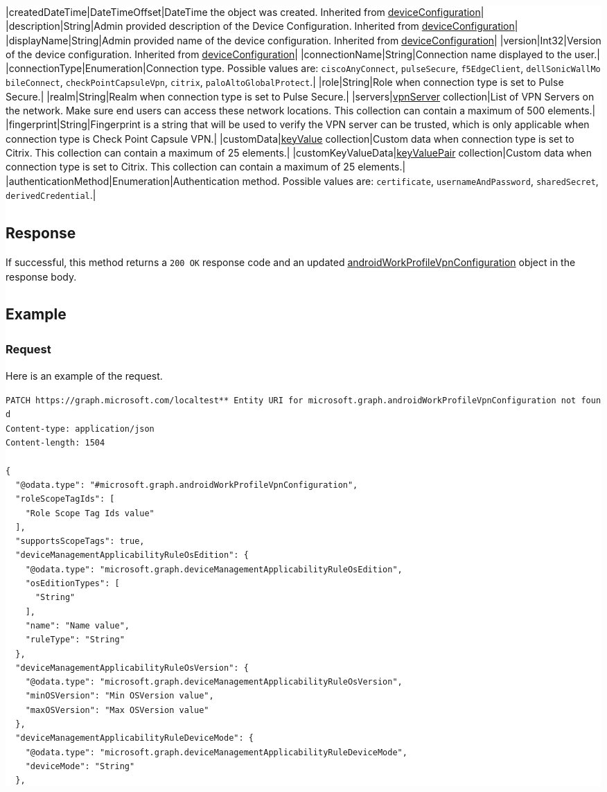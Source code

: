 |createdDateTime|DateTimeOffset|DateTime the object was created. Inherited from [deviceConfiguration](../resources/deviceconfiguration.md)|
|description|String|Admin provided description of the Device Configuration. Inherited from [deviceConfiguration](../resources/deviceconfiguration.md)|
|displayName|String|Admin provided name of the device configuration. Inherited from [deviceConfiguration](../resources/deviceconfiguration.md)|
|version|Int32|Version of the device configuration. Inherited from [deviceConfiguration](../resources/deviceconfiguration.md)|
|connectionName|String|Connection name displayed to the user.|
|connectionType|Enumeration|Connection type. Possible values are: `ciscoAnyConnect`, `pulseSecure`, `f5EdgeClient`, `dellSonicWallMobileConnect`, `checkPointCapsuleVpn`, `citrix`, `paloAltoGlobalProtect`.|
|role|String|Role when connection type is set to Pulse Secure.|
|realm|String|Realm when connection type is set to Pulse Secure.|
|servers|[vpnServer](../resources/vpnserver.md) collection|List of VPN Servers on the network. Make sure end users can access these network locations. This collection can contain a maximum of 500 elements.|
|fingerprint|String|Fingerprint is a string that will be used to verify the VPN server can be trusted, which is only applicable when connection type is Check Point Capsule VPN.|
|customData|[keyValue](../resources/keyvalue.md) collection|Custom data when connection type is set to Citrix. This collection can contain a maximum of 25 elements.|
|customKeyValueData|[keyValuePair](../resources/keyvaluepair.md) collection|Custom data when connection type is set to Citrix. This collection can contain a maximum of 25 elements.|
|authenticationMethod|Enumeration|Authentication method. Possible values are: `certificate`, `usernameAndPassword`, `sharedSecret`, `derivedCredential`.|



## Response
If successful, this method returns a `200 OK` response code and an updated [androidWorkProfileVpnConfiguration](../resources/androidworkprofilevpnconfiguration.md) object in the response body.

## Example

### Request
Here is an example of the request.

``` http
PATCH https://graph.microsoft.com/localtest** Entity URI for microsoft.graph.androidWorkProfileVpnConfiguration not found
Content-type: application/json
Content-length: 1504

{
  "@odata.type": "#microsoft.graph.androidWorkProfileVpnConfiguration",
  "roleScopeTagIds": [
    "Role Scope Tag Ids value"
  ],
  "supportsScopeTags": true,
  "deviceManagementApplicabilityRuleOsEdition": {
    "@odata.type": "microsoft.graph.deviceManagementApplicabilityRuleOsEdition",
    "osEditionTypes": [
      "String"
    ],
    "name": "Name value",
    "ruleType": "String"
  },
  "deviceManagementApplicabilityRuleOsVersion": {
    "@odata.type": "microsoft.graph.deviceManagementApplicabilityRuleOsVersion",
    "minOSVersion": "Min OSVersion value",
    "maxOSVersion": "Max OSVersion value"
  },
  "deviceManagementApplicabilityRuleDeviceMode": {
    "@odata.type": "microsoft.graph.deviceManagementApplicabilityRuleDeviceMode",
    "deviceMode": "String"
  },
```